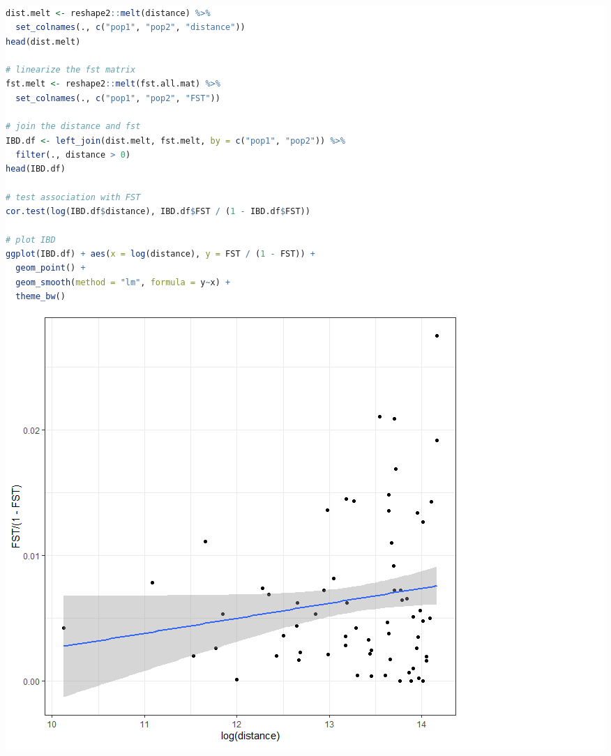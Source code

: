 ```R
dist.melt <- reshape2::melt(distance) %>%
  set_colnames(., c("pop1", "pop2", "distance"))
head(dist.melt)

# linearize the fst matrix
fst.melt <- reshape2::melt(fst.all.mat) %>%
  set_colnames(., c("pop1", "pop2", "FST"))

# join the distance and fst
IBD.df <- left_join(dist.melt, fst.melt, by = c("pop1", "pop2")) %>%
  filter(., distance > 0)
head(IBD.df)

# test association with FST
cor.test(log(IBD.df$distance), IBD.df$FST / (1 - IBD.df$FST))

# plot IBD
ggplot(IBD.df) + aes(x = log(distance), y = FST / (1 - FST)) +
  geom_point() +
  geom_smooth(method = "lm", formula = y~x) +
  theme_bw()
```
![img_IBD](../images_tutorial/IBD_plot_all_snps.png)
